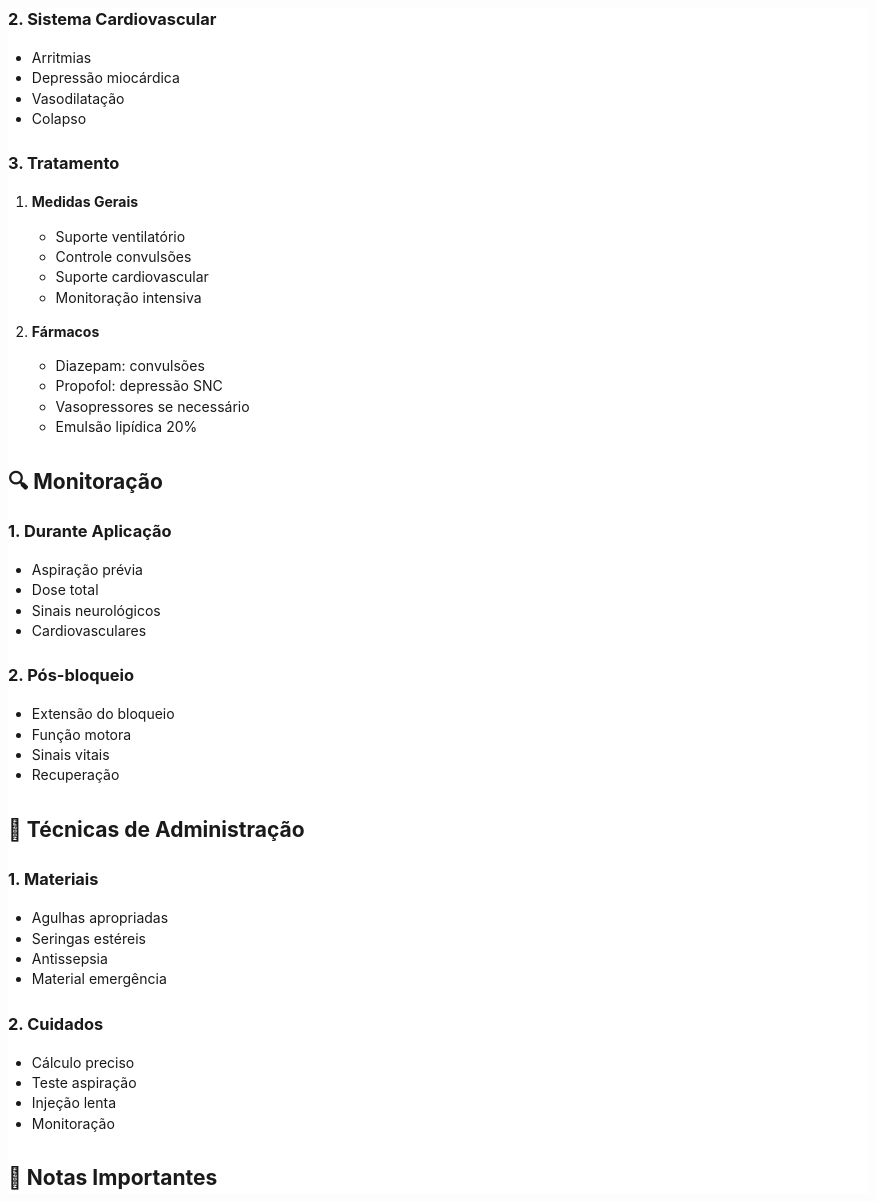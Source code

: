 ### 2. Sistema Cardiovascular
- Arritmias
- Depressão miocárdica
- Vasodilatação
- Colapso

### 3. Tratamento
1. **Medidas Gerais**
   - Suporte ventilatório
   - Controle convulsões
   - Suporte cardiovascular
   - Monitoração intensiva

2. **Fármacos**
   - Diazepam: convulsões
   - Propofol: depressão SNC
   - Vasopressores se necessário
   - Emulsão lipídica 20%

## 🔍 Monitoração

### 1. Durante Aplicação
- Aspiração prévia
- Dose total
- Sinais neurológicos
- Cardiovasculares

### 2. Pós-bloqueio
- Extensão do bloqueio
- Função motora
- Sinais vitais
- Recuperação

## 💉 Técnicas de Administração

### 1. Materiais
- Agulhas apropriadas
- Seringas estéreis
- Antissepsia
- Material emergência

### 2. Cuidados
- Cálculo preciso
- Teste aspiração
- Injeção lenta
- Monitoração

## 📝 Notas Importantes
